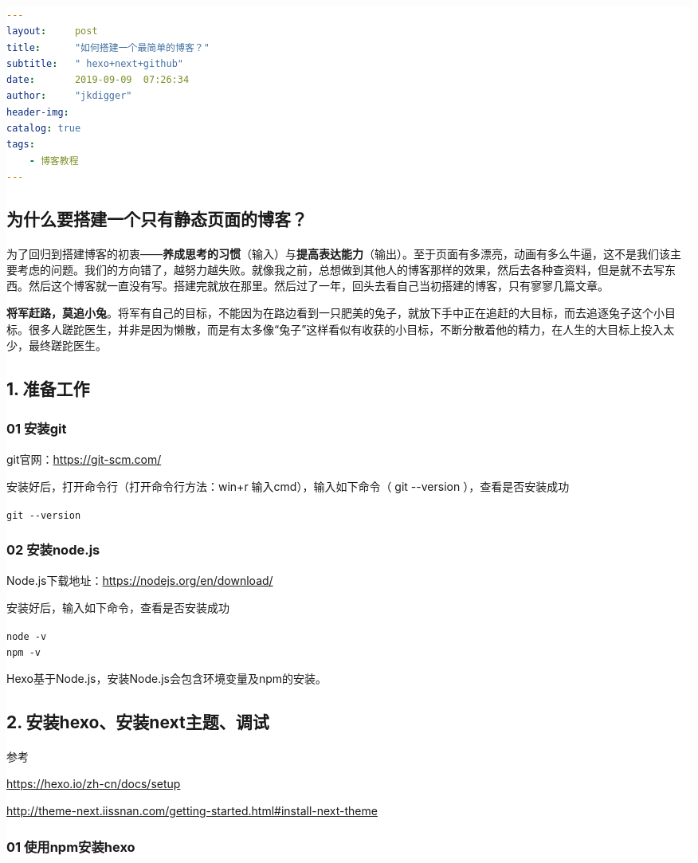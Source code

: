 ```yaml
---
layout:     post
title:      "如何搭建一个最简单的博客？"
subtitle:   " hexo+next+github"
date:       2019-09-09  07:26:34
author:     "jkdigger"
header-img: 
catalog: true
tags:
    - 博客教程
---
```




## 为什么要搭建一个只有静态页面的博客？

为了回归到搭建博客的初衷——**养成思考的习惯**（输入）与**提高表达能力**（输出）。至于页面有多漂亮，动画有多么牛逼，这不是我们该主要考虑的问题。我们的方向错了，越努力越失败。就像我之前，总想做到其他人的博客那样的效果，然后去各种查资料，但是就不去写东西。然后这个博客就一直没有写。搭建完就放在那里。然后过了一年，回头去看自己当初搭建的博客，只有寥寥几篇文章。

**将军赶路，莫追小兔**。将军有自己的目标，不能因为在路边看到一只肥美的兔子，就放下手中正在追赶的大目标，而去追逐兔子这个小目标。很多人蹉跎医生，并非是因为懒散，而是有太多像“兔子”这样看似有收获的小目标，不断分散着他的精力，在人生的大目标上投入太少，最终蹉跎医生。

## 1. 准备工作

### 01 安装git

git官网：https://git-scm.com/

安装好后，打开命令行（打开命令行方法：win+r 输入cmd），输入如下命令（ git --version ），查看是否安装成功

```
git --version
```

### 02 安装node.js
Node.js下载地址：https://nodejs.org/en/download/

安装好后，输入如下命令，查看是否安装成功

    node -v
    npm -v

Hexo基于Node.js，安装Node.js会包含环境变量及npm的安装。

## 2. 安装hexo、安装next主题、调试

参考

 https://hexo.io/zh-cn/docs/setup

http://theme-next.iissnan.com/getting-started.html#install-next-theme

### 01 使用npm安装hexo
